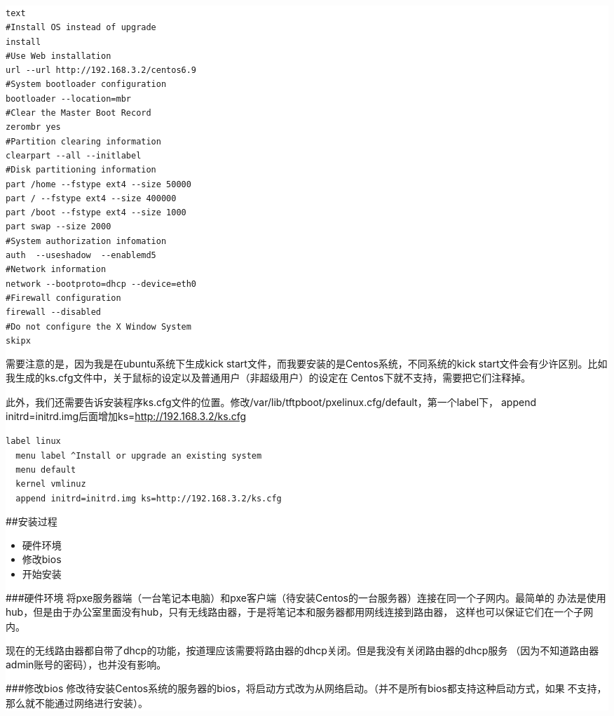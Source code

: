     text
    #Install OS instead of upgrade
    install
    #Use Web installation
    url --url http://192.168.3.2/centos6.9
    #System bootloader configuration
    bootloader --location=mbr 
    #Clear the Master Boot Record
    zerombr yes
    #Partition clearing information
    clearpart --all --initlabel 
    #Disk partitioning information
    part /home --fstype ext4 --size 50000 
    part / --fstype ext4 --size 400000 
    part /boot --fstype ext4 --size 1000 
    part swap --size 2000 
    #System authorization infomation
    auth  --useshadow  --enablemd5 
    #Network information
    network --bootproto=dhcp --device=eth0
    #Firewall configuration
    firewall --disabled 
    #Do not configure the X Window System
    skipx

需要注意的是，因为我是在ubuntu系统下生成kick start文件，而我要安装的是Centos系统，不同系统的kick start文件会有少许区别。比如我生成的ks.cfg文件中，关于鼠标的设定以及普通用户（非超级用户）的设定在
Centos下就不支持，需要把它们注释掉。

此外，我们还需要告诉安装程序ks.cfg文件的位置。修改/var/lib/tftpboot/pxelinux.cfg/default，第一个label下，
append initrd=initrd.img后面增加ks=http://192.168.3.2/ks.cfg

    label linux
      menu label ^Install or upgrade an existing system
      menu default
      kernel vmlinuz
      append initrd=initrd.img ks=http://192.168.3.2/ks.cfg

##安装过程

* 硬件环境
* 修改bios
* 开始安装

###硬件环境
将pxe服务器端（一台笔记本电脑）和pxe客户端（待安装Centos的一台服务器）连接在同一个子网内。最简单的
办法是使用hub，但是由于办公室里面没有hub，只有无线路由器，于是将笔记本和服务器都用网线连接到路由器，
这样也可以保证它们在一个子网内。

现在的无线路由器都自带了dhcp的功能，按道理应该需要将路由器的dhcp关闭。但是我没有关闭路由器的dhcp服务
（因为不知道路由器admin账号的密码），也并没有影响。

###修改bios
修改待安装Centos系统的服务器的bios，将启动方式改为从网络启动。（并不是所有bios都支持这种启动方式，如果
不支持，那么就不能通过网络进行安装）。
